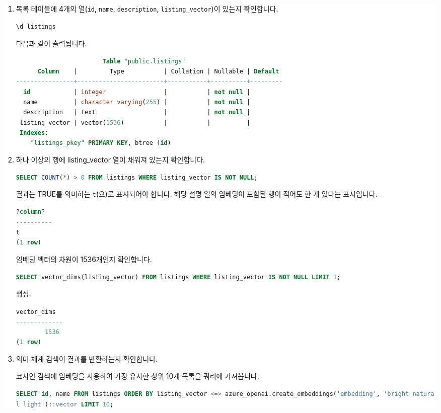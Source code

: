 1. 목록 테이블에 4개의 열(`id`, `name`, `description`, `listing_vector`)이 있는지 확인합니다.

    ```sql
    \d listings
    ```

    다음과 같이 출력됩니다.

    ```sql
                            Table "public.listings"
          Column    |         Type           | Collation | Nullable | Default 
    ----------------+------------------------+-----------+----------+---------
      id            | integer                |           | not null | 
      name          | character varying(255) |           | not null | 
      description   | text                   |           | not null | 
     listing_vector | vector(1536)           |           |          | 
     Indexes:
        "listings_pkey" PRIMARY KEY, btree (id)
    ```

1. 하나 이상의 행에 listing_vector 열이 채워져 있는지 확인합니다.

    ```sql
    SELECT COUNT(*) > 0 FROM listings WHERE listing_vector IS NOT NULL;
    ```

    결과는 TRUE를 의미하는 `t`(으)로 표시되어야 합니다. 해당 설명 열의 임베딩이 포함된 행이 적어도 한 개 있다는 표시입니다.

    ```sql
    ?column? 
    ----------
    t
    (1 row)
    ```

    임베딩 벡터의 차원이 1536개인지 확인합니다.

    ```sql
    SELECT vector_dims(listing_vector) FROM listings WHERE listing_vector IS NOT NULL LIMIT 1;
    ```

    생성:

    ```sql
    vector_dims 
    -------------
            1536
    (1 row)
    ```

1. 의미 체계 검색이 결과를 반환하는지 확인합니다.

    코사인 검색에 임베딩을 사용하여 가장 유사한 상위 10개 목록을 쿼리에 가져옵니다.

    ```sql
    SELECT id, name FROM listings ORDER BY listing_vector <=> azure_openai.create_embeddings('embedding', 'bright natural light')::vector LIMIT 10;
    ```
